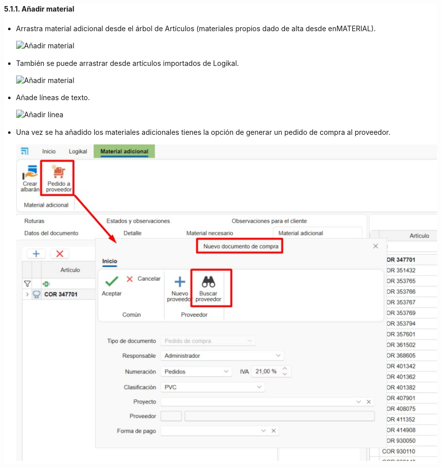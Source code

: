 
#### 5.1.1. Añadir material
- Arrastra material adicional desde el árbol de Artículos (materiales propios dado de alta desde enMATERIAL).

  ![Añadir material](Imagenes/PR_Ventas_Compras/añadir_articulo.gif)

- También se puede arrastrar desde artículos importados de Logikal.

  ![Añadir material](Imagenes/PR_Ventas_Compras/añadir_importado.jpg)

- Añade líneas de texto.

  ![Añadir línea](Imagenes/PR_Ventas_Compras/añadir_linea.jpg)

- Una vez se ha añadido los materiales adicionales tienes la opción de generar un pedido de compra al proveedor.

  ![Pedido compra](Imagenes/PR_Ventas_Compras/adicional_pedido.jpg)
